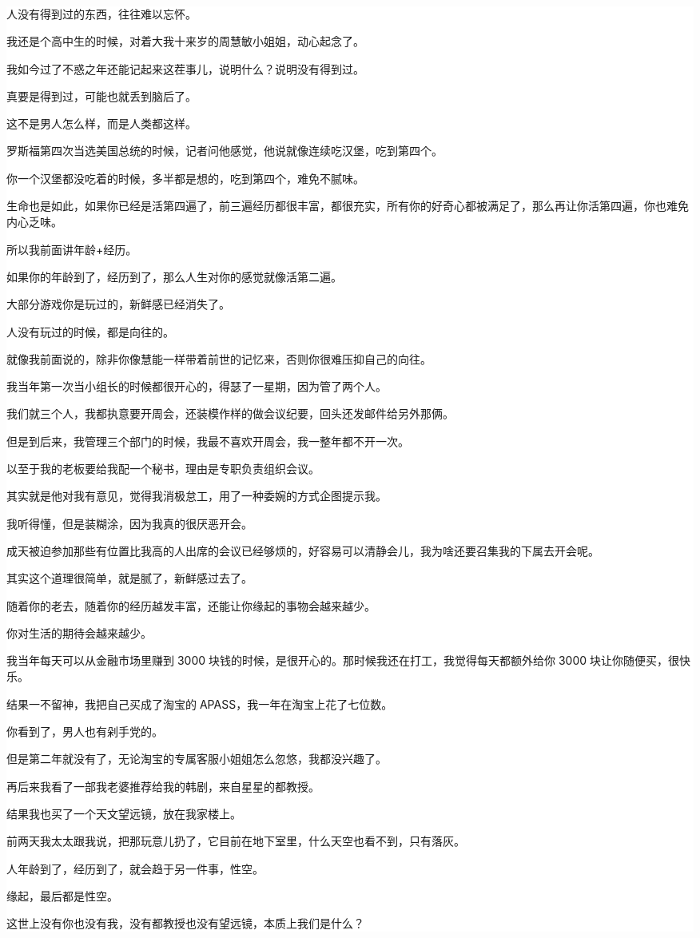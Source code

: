 人没有得到过的东西，往往难以忘怀。

我还是个高中生的时候，对着大我十来岁的周慧敏小姐姐，动心起念了。

我如今过了不惑之年还能记起来这茬事儿，说明什么？说明没有得到过。

真要是得到过，可能也就丢到脑后了。

这不是男人怎么样，而是人类都这样。

罗斯福第四次当选美国总统的时候，记者问他感觉，他说就像连续吃汉堡，吃到第四个。

你一个汉堡都没吃着的时候，多半都是想的，吃到第四个，难免不腻味。

生命也是如此，如果你已经是活第四遍了，前三遍经历都很丰富，都很充实，所有你的好奇心都被满足了，那么再让你活第四遍，你也难免内心乏味。

所以我前面讲年龄+经历。

如果你的年龄到了，经历到了，那么人生对你的感觉就像活第二遍。

大部分游戏你是玩过的，新鲜感已经消失了。

人没有玩过的时候，都是向往的。

就像我前面说的，除非你像慧能一样带着前世的记忆来，否则你很难压抑自己的向往。

我当年第一次当小组长的时候都很开心的，得瑟了一星期，因为管了两个人。

我们就三个人，我都执意要开周会，还装模作样的做会议纪要，回头还发邮件给另外那俩。

但是到后来，我管理三个部门的时候，我最不喜欢开周会，我一整年都不开一次。

以至于我的老板要给我配一个秘书，理由是专职负责组织会议。

其实就是他对我有意见，觉得我消极怠工，用了一种委婉的方式企图提示我。

我听得懂，但是装糊涂，因为我真的很厌恶开会。

成天被迫参加那些有位置比我高的人出席的会议已经够烦的，好容易可以清静会儿，我为啥还要召集我的下属去开会呢。

其实这个道理很简单，就是腻了，新鲜感过去了。

随着你的老去，随着你的经历越发丰富，还能让你缘起的事物会越来越少。

你对生活的期待会越来越少。

我当年每天可以从金融市场里赚到 3000 块钱的时候，是很开心的。那时候我还在打工，我觉得每天都额外给你 3000 块让你随便买，很快乐。

结果一不留神，我把自己买成了淘宝的 APASS，我一年在淘宝上花了七位数。

你看到了，男人也有剁手党的。

但是第二年就没有了，无论淘宝的专属客服小姐姐怎么忽悠，我都没兴趣了。

再后来我看了一部我老婆推荐给我的韩剧，来自星星的都教授。

结果我也买了一个天文望远镜，放在我家楼上。

前两天我太太跟我说，把那玩意儿扔了，它目前在地下室里，什么天空也看不到，只有落灰。

人年龄到了，经历到了，就会趋于另一件事，性空。

缘起，最后都是性空。

这世上没有你也没有我，没有都教授也没有望远镜，本质上我们是什么？
